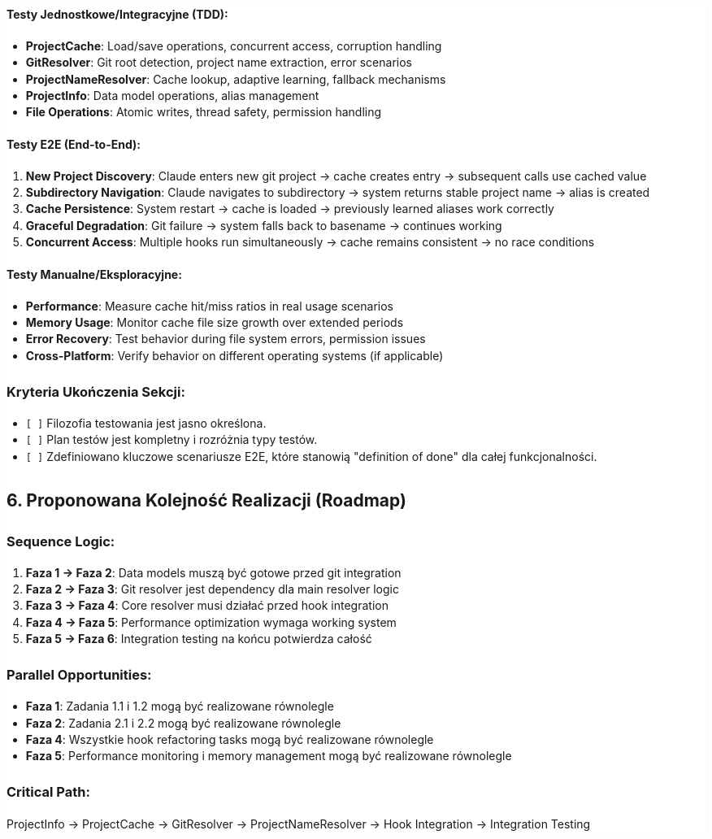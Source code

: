#### **Testy Jednostkowe/Integracyjne (TDD):**
- **ProjectCache**: Load/save operations, concurrent access, corruption handling
- **GitResolver**: Git root detection, project name extraction, error scenarios
- **ProjectNameResolver**: Cache lookup, adaptive learning, fallback mechanisms
- **ProjectInfo**: Data model operations, alias management
- **File Operations**: Atomic writes, thread safety, permission handling

#### **Testy E2E (End-to-End):**
1. **New Project Discovery**: Claude enters new git project → cache creates entry → subsequent calls use cached value
2. **Subdirectory Navigation**: Claude navigates to subdirectory → system returns stable project name → alias is created
3. **Cache Persistence**: System restart → cache is loaded → previously learned aliases work correctly
4. **Graceful Degradation**: Git failure → system falls back to basename → continues working
5. **Concurrent Access**: Multiple hooks run simultaneously → cache remains consistent → no race conditions

#### **Testy Manualne/Eksploracyjne:**
- **Performance**: Measure cache hit/miss ratios in real usage scenarios
- **Memory Usage**: Monitor cache file size growth over extended periods
- **Error Recovery**: Test behavior during file system errors, permission issues
- **Cross-Platform**: Verify behavior on different operating systems (if applicable)

### **Kryteria Ukończenia Sekcji:**
- `[ ]` Filozofia testowania jest jasno określona.
- `[ ]` Plan testów jest kompletny i rozróżnia typy testów.
- `[ ]` Zdefiniowano kluczowe scenariusze E2E, które stanowią "definition of done" dla całej funkcjonalności.

## 6. Proponowana Kolejność Realizacji (Roadmap)

### **Sequence Logic:**

1. **Faza 1 → Faza 2**: Data models muszą być gotowe przed git integration
2. **Faza 2 → Faza 3**: Git resolver jest dependency dla main resolver logic
3. **Faza 3 → Faza 4**: Core resolver musi działać przed hook integration
4. **Faza 4 → Faza 5**: Performance optimization wymaga working system
5. **Faza 5 → Faza 6**: Integration testing na końcu potwierdza całość

### **Parallel Opportunities:**
- **Faza 1**: Zadania 1.1 i 1.2 mogą być realizowane równolegle
- **Faza 2**: Zadania 2.1 i 2.2 mogą być realizowane równolegle
- **Faza 4**: Wszystkie hook refactoring tasks mogą być realizowane równolegle
- **Faza 5**: Performance monitoring i memory management mogą być realizowane równolegle

### **Critical Path:**
ProjectInfo → ProjectCache → GitResolver → ProjectNameResolver → Hook Integration → Integration Testing
